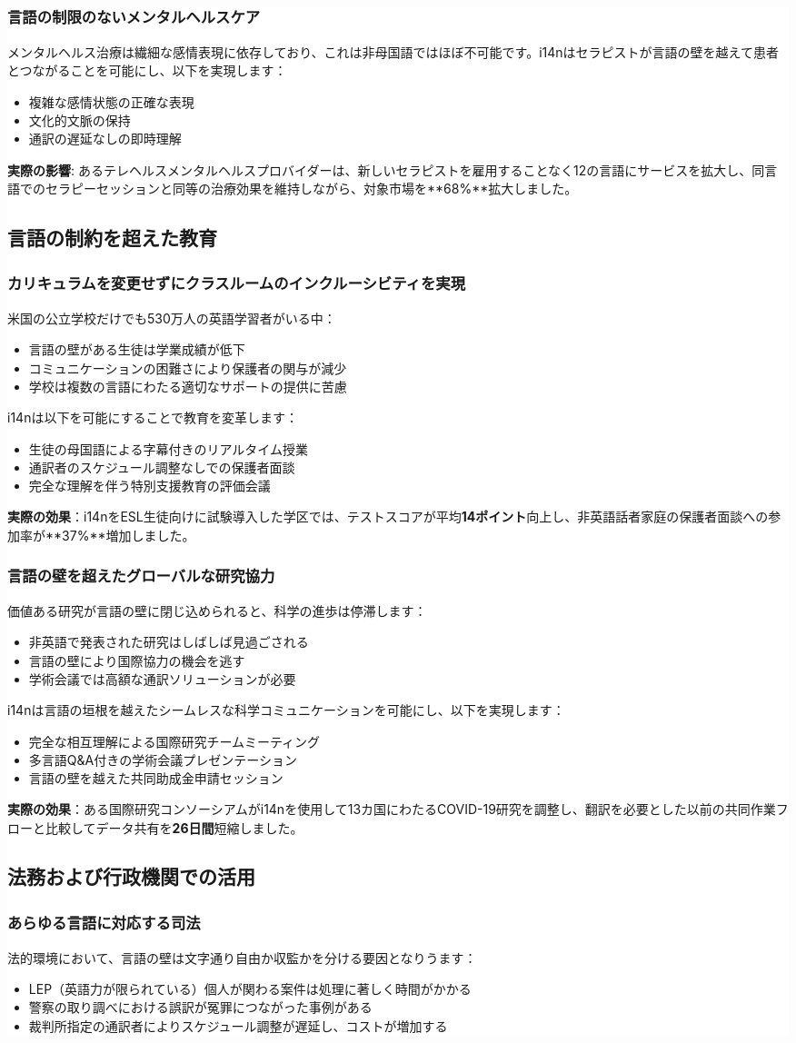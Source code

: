 ### 言語の制限のないメンタルヘルスケア

メンタルヘルス治療は繊細な感情表現に依存しており、これは非母国語ではほぼ不可能です。i14nはセラピストが言語の壁を越えて患者とつながることを可能にし、以下を実現します：

- 複雑な感情状態の正確な表現
- 文化的文脈の保持
- 通訳の遅延なしの即時理解

**実際の影響**: あるテレヘルスメンタルヘルスプロバイダーは、新しいセラピストを雇用することなく12の言語にサービスを拡大し、同言語でのセラピーセッションと同等の治療効果を維持しながら、対象市場を**68%**拡大しました。

## 言語の制約を超えた教育

### カリキュラムを変更せずにクラスルームのインクルーシビティを実現

米国の公立学校だけでも530万人の英語学習者がいる中：

- 言語の壁がある生徒は学業成績が低下
- コミュニケーションの困難さにより保護者の関与が減少
- 学校は複数の言語にわたる適切なサポートの提供に苦慮

i14nは以下を可能にすることで教育を変革します：

- 生徒の母国語による字幕付きのリアルタイム授業
- 通訳者のスケジュール調整なしでの保護者面談
- 完全な理解を伴う特別支援教育の評価会議

**実際の効果**：i14nをESL生徒向けに試験導入した学区では、テストスコアが平均**14ポイント**向上し、非英語話者家庭の保護者面談への参加率が**37%**増加しました。

### 言語の壁を超えたグローバルな研究協力

価値ある研究が言語の壁に閉じ込められると、科学の進歩は停滞します：

- 非英語で発表された研究はしばしば見過ごされる
- 言語の壁により国際協力の機会を逃す
- 学術会議では高額な通訳ソリューションが必要

i14nは言語の垣根を越えたシームレスな科学コミュニケーションを可能にし、以下を実現します：

- 完全な相互理解による国際研究チームミーティング
- 多言語Q&A付きの学術会議プレゼンテーション
- 言語の壁を越えた共同助成金申請セッション

**実際の効果**：ある国際研究コンソーシアムがi14nを使用して13カ国にわたるCOVID-19研究を調整し、翻訳を必要とした以前の共同作業フローと比較してデータ共有を**26日間**短縮しました。

## 法務および行政機関での活用

### あらゆる言語に対応する司法

法的環境において、言語の壁は文字通り自由か収監かを分ける要因となりうます：

- LEP（英語力が限られている）個人が関わる案件は処理に著しく時間がかかる
- 警察の取り調べにおける誤訳が冤罪につながった事例がある
- 裁判所指定の通訳者によりスケジュール調整が遅延し、コストが増加する

